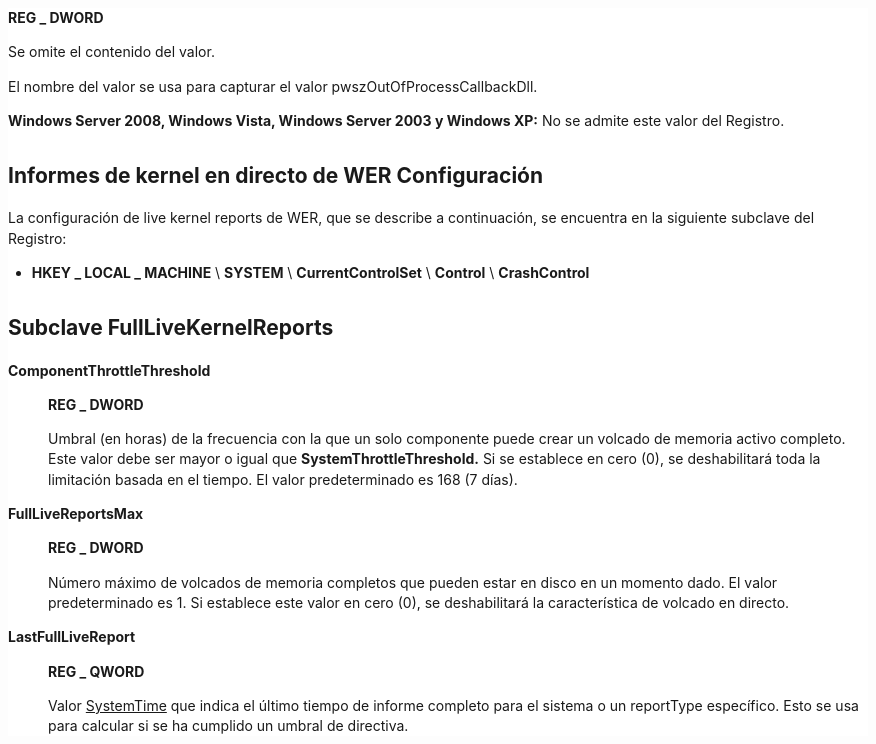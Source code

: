 **REG \_ DWORD**

Se omite el contenido del valor.

El nombre del valor se usa para capturar el valor pwszOutOfProcessCallbackDll.

**Windows Server 2008, Windows Vista, Windows Server 2003 y Windows XP:** No se admite este valor del Registro.

</dd> </dl>

## <a name="wer-live-kernel-reports-settings"></a>Informes de kernel en directo de WER Configuración

La configuración de live kernel reports de WER, que se describe a continuación, se encuentra en la siguiente subclave del Registro:

-   **HKEY \_ LOCAL \_ MACHINE** \\ **SYSTEM** \\ **CurrentControlSet** \\ **Control** \\ **CrashControl**

## <a name="fulllivekernelreports-subkey"></a>Subclave FullLiveKernelReports

<dl> <dt>

<span id="ComponentThrottleThreshold"></span><span id="componentthrottlethreshold"></span><span id="COMPONENTTHROTTLETHRESHOLD"></span>**ComponentThrottleThreshold**
</dt> <dd>

**REG \_ DWORD**

Umbral (en horas) de la frecuencia con la que un solo componente puede crear un volcado de memoria activo completo. Este valor debe ser mayor o igual que **SystemThrottleThreshold.** Si se establece en cero (0), se deshabilitará toda la limitación basada en el tiempo. El valor predeterminado es 168 (7 días).

</dd> <dt>

<span id="FullLiveReportsMax"></span><span id="fulllivereportsmax"></span><span id="FULLLIVEREPORTSMAX"></span>**FullLiveReportsMax**
</dt> <dd>

**REG \_ DWORD**

Número máximo de volcados de memoria completos que pueden estar en disco en un momento dado. El valor predeterminado es 1. Si establece este valor en cero (0), se deshabilitará la característica de volcado en directo.

</dd> <dt>

<span id="LastFullLiveReport"></span><span id="lastfulllivereport"></span><span id="LASTFULLLIVEREPORT"></span>**LastFullLiveReport**
</dt> <dd>

**REG \_ QWORD**

Valor [SystemTime](/windows/desktop/api/minwinbase/ns-minwinbase-systemtime) que indica el último tiempo de informe completo para el sistema o un reportType específico. Esto se usa para calcular si se ha cumplido un umbral de directiva.

